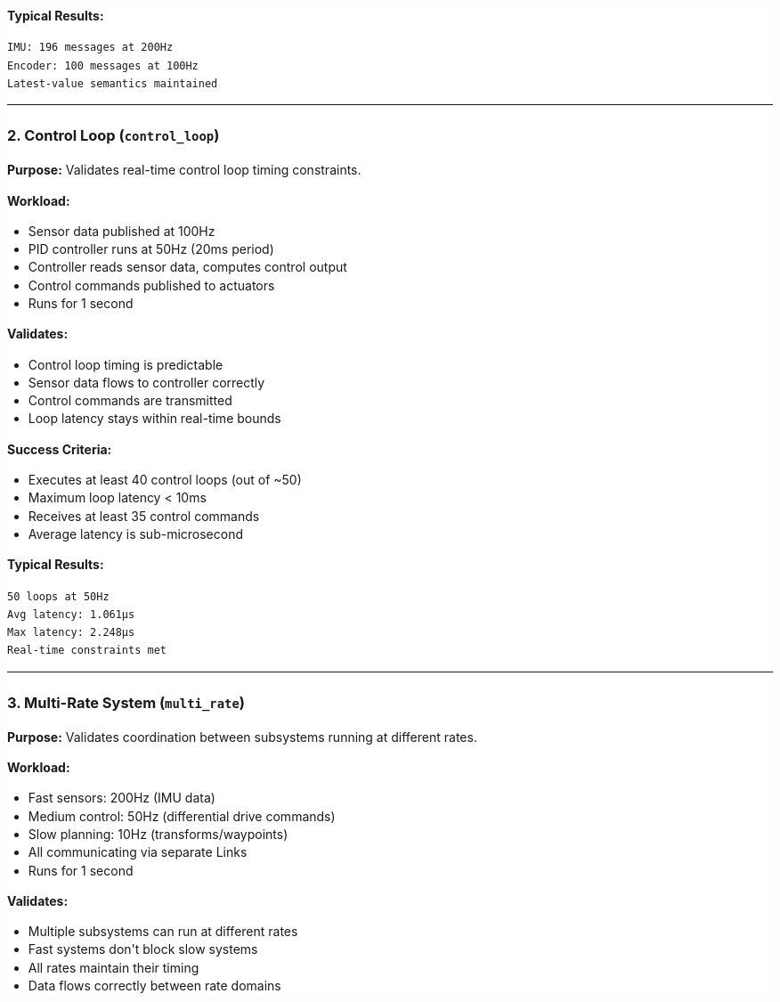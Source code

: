 **Typical Results:**
```
IMU: 196 messages at 200Hz
Encoder: 100 messages at 100Hz
Latest-value semantics maintained
```

---

### 2. Control Loop (`control_loop`)

**Purpose:** Validates real-time control loop timing constraints.

**Workload:**
- Sensor data published at 100Hz
- PID controller runs at 50Hz (20ms period)
- Controller reads sensor data, computes control output
- Control commands published to actuators
- Runs for 1 second

**Validates:**
- Control loop timing is predictable
- Sensor data flows to controller correctly
- Control commands are transmitted
- Loop latency stays within real-time bounds

**Success Criteria:**
- Executes at least 40 control loops (out of ~50)
- Maximum loop latency < 10ms
- Receives at least 35 control commands
- Average latency is sub-microsecond

**Typical Results:**
```
50 loops at 50Hz
Avg latency: 1.061µs
Max latency: 2.248µs
Real-time constraints met
```

---

### 3. Multi-Rate System (`multi_rate`)

**Purpose:** Validates coordination between subsystems running at different rates.

**Workload:**
- Fast sensors: 200Hz (IMU data)
- Medium control: 50Hz (differential drive commands)
- Slow planning: 10Hz (transforms/waypoints)
- All communicating via separate Links
- Runs for 1 second

**Validates:**
- Multiple subsystems can run at different rates
- Fast systems don't block slow systems
- All rates maintain their timing
- Data flows correctly between rate domains
